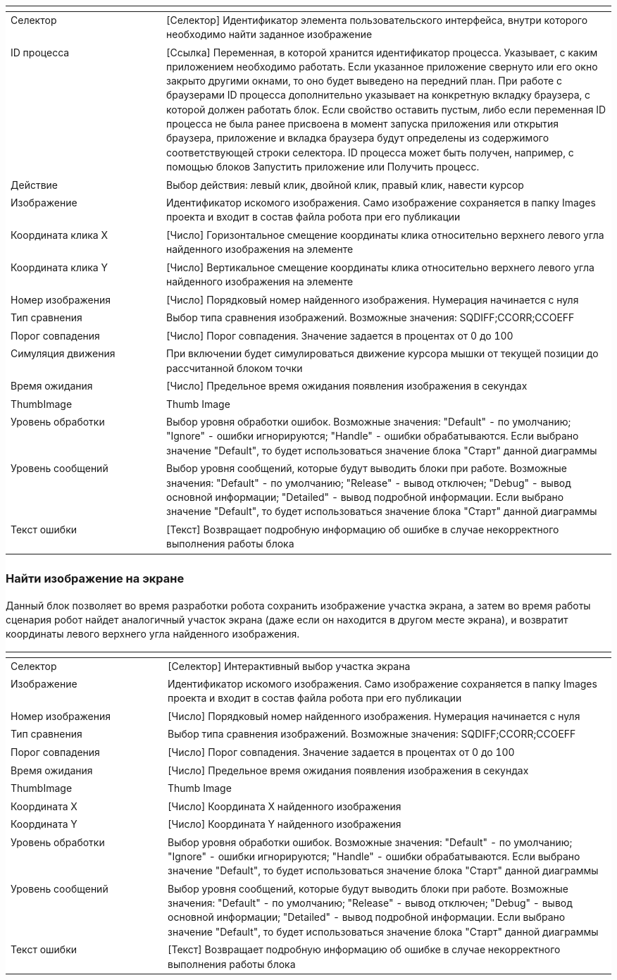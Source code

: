 <table data-header-hidden><thead><tr><th width="207"></th><th></th></tr></thead><tbody><tr><td>Селектор</td><td>[Селектор] Идентификатор элемента пользовательского интерфейса, внутри которого необходимо найти заданное изображение</td></tr><tr><td>ID процесса</td><td>[Ссылка] Переменная, в которой хранится идентификатор процесса. Указывает, с каким приложением необходимо работать. Если указанное приложение свернуто или его окно закрыто другими окнами, то оно будет выведено на передний план. При работе с браузерами ID процесса дополнительно указывает на конкретную вкладку браузера, с которой должен работать блок. Если свойство оставить пустым, либо если переменная ID процесса не была ранее присвоена в момент запуска приложения или открытия браузера, приложение и вкладка браузера будут определены из содержимого соответствующей строки селектора. ID процесса может быть получен, например, с помощью блоков Запустить приложение или Получить процесс.</td></tr><tr><td>Действие</td><td>Выбор действия: левый клик, двойной клик, правый клик, навести курсор</td></tr><tr><td>Изображение</td><td>Идентификатор искомого изображения. Само изображение сохраняется в папку Images проекта и входит в состав файла робота при его публикации</td></tr><tr><td>Координата клика X</td><td>[Число] Горизонтальное смещение координаты клика относительно верхнего левого угла найденного изображения на элементе</td></tr><tr><td>Координата клика Y</td><td>[Число] Вертикальное смещение координаты клика относительно верхнего левого угла найденного изображения на элементе</td></tr><tr><td>Номер изображения</td><td>[Число] Порядковый номер найденного изображения. Нумерация начинается с нуля</td></tr><tr><td>Тип сравнения</td><td>Выбор типа сравнения изображений. Возможные значения: SQDIFF;CCORR;CCOEFF</td></tr><tr><td>Порог совпадения</td><td>[Число] Порог совпадения. Значение задается в процентах от 0 до 100</td></tr><tr><td>Симуляция движения</td><td>При включении будет симулироваться движение курсора мышки от текущей позиции до рассчитанной блоком точки</td></tr><tr><td>Время ожидания</td><td>[Число] Предельное время ожидания появления изображения в секундах</td></tr><tr><td>ThumbImage</td><td>Thumb Image</td></tr><tr><td>Уровень обработки</td><td>Выбор уровня обработки ошибок. Возможные значения: "Default" - по умолчанию; "Ignore" - ошибки игнорируются; "Handle" - ошибки обрабатываются. Если выбрано значение "Default", то будет использоваться значение блока "Старт" данной диаграммы</td></tr><tr><td>Уровень сообщений</td><td>Выбор уровня сообщений, которые будут выводить блоки при работе. Возможные значения: "Default" - по умолчанию; "Release" - вывод отключен; "Debug" - вывод основной информации; "Detailed" - вывод подробной информации. Если выбрано значение "Default", то будет использоваться значение блока "Старт" данной диаграммы</td></tr><tr><td>Текст ошибки</td><td>[Текст] Возвращает подробную информацию об ошибке в случае некорректного выполнения работы блока</td></tr></tbody></table>

### Найти изображение на экране

Данный блок позволяет во время разработки робота сохранить изображение участка экрана, а затем во время работы сценария робот найдет аналогичный участок экрана (даже если он находится в другом месте экрана), и возвратит координаты левого верхнего угла найденного изображения.

<table data-header-hidden><thead><tr><th width="209"></th><th></th></tr></thead><tbody><tr><td>Селектор</td><td>[Селектор] Интерактивный выбор участка экрана</td></tr><tr><td>Изображение</td><td>Идентификатор искомого изображения. Само изображение сохраняется в папку Images проекта и входит в состав файла робота при его публикации</td></tr><tr><td>Номер изображения</td><td>[Число] Порядковый номер найденного изображения. Нумерация начинается с нуля</td></tr><tr><td>Тип сравнения</td><td>Выбор типа сравнения изображений. Возможные значения: SQDIFF;CCORR;CCOEFF</td></tr><tr><td>Порог совпадения</td><td>[Число] Порог совпадения. Значение задается в процентах от 0 до 100</td></tr><tr><td>Время ожидания</td><td>[Число] Предельное время ожидания появления изображения в секундах</td></tr><tr><td>ThumbImage</td><td>Thumb Image</td></tr><tr><td>Координата X</td><td>[Число] Координата X найденного изображения</td></tr><tr><td>Координата Y</td><td>[Число] Координата Y найденного изображения</td></tr><tr><td>Уровень обработки</td><td>Выбор уровня обработки ошибок. Возможные значения: "Default" - по умолчанию; "Ignore" - ошибки игнорируются; "Handle" - ошибки обрабатываются. Если выбрано значение "Default", то будет использоваться значение блока "Старт" данной диаграммы</td></tr><tr><td>Уровень сообщений</td><td>Выбор уровня сообщений, которые будут выводить блоки при работе. Возможные значения: "Default" - по умолчанию; "Release" - вывод отключен; "Debug" - вывод основной информации; "Detailed" - вывод подробной информации. Если выбрано значение "Default", то будет использоваться значение блока "Старт" данной диаграммы</td></tr><tr><td>Текст ошибки</td><td>[Текст] Возвращает подробную информацию об ошибке в случае некорректного выполнения работы блока</td></tr></tbody></table>
